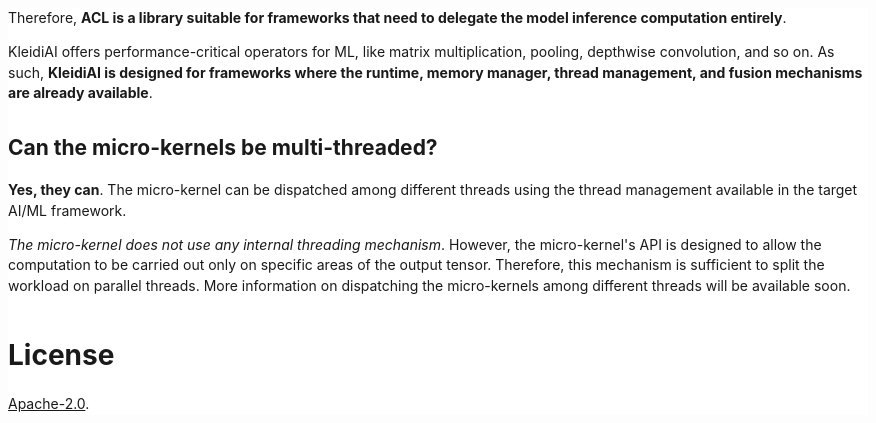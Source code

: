 Therefore, <strong>ACL is a library suitable for frameworks that need to delegate the model inference computation entirely</strong>.

KleidiAI offers performance-critical operators for ML, like matrix multiplication, pooling, depthwise convolution, and so on. As such, <strong>KleidiAI is designed for frameworks where the runtime, memory manager, thread management, and fusion mechanisms are already available</strong>.

<h2> Can the micro-kernels be multi-threaded? </h2>

<strong>Yes, they can</strong>. The micro-kernel can be dispatched among different threads using the thread management available in the target AI/ML framework.

<em>The micro-kernel does not use any internal threading mechanism</em>. However, the micro-kernel's API is designed to allow the computation to be carried out only on specific areas of the output tensor. Therefore, this mechanism is sufficient to split the workload on parallel threads. More information on dispatching the micro-kernels among different threads will be available soon.

<h1> License </h1>

[Apache-2.0](LICENSES/Apache-2.0.txt).
